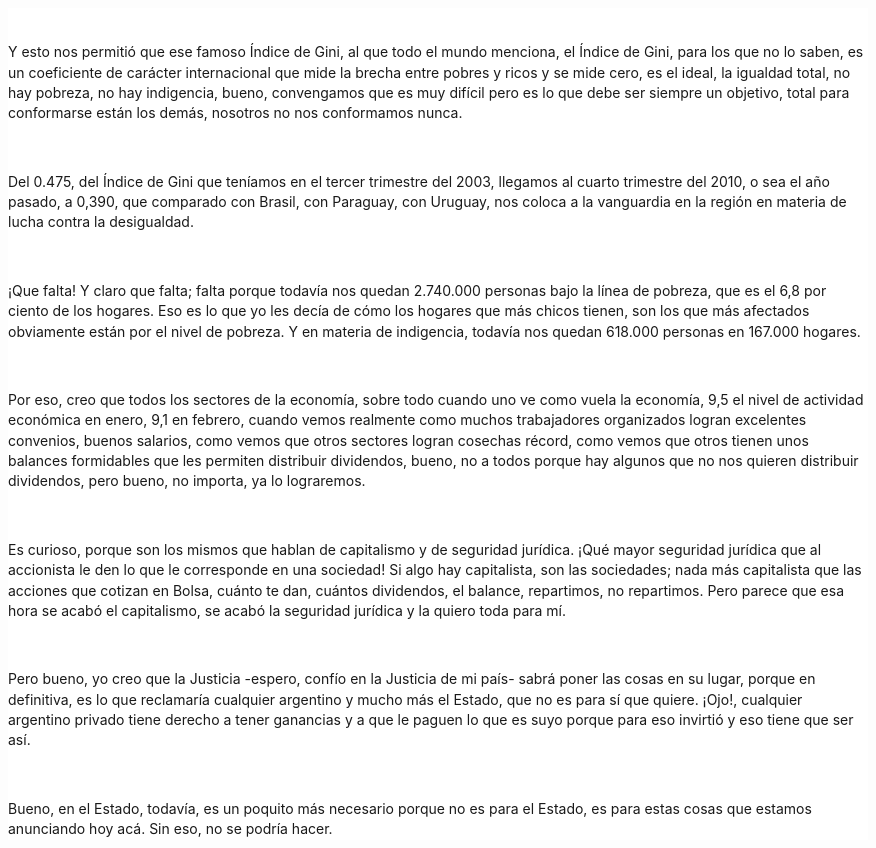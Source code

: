  

Y esto nos permitió que ese famoso Índice de Gini, al que todo el mundo
menciona, el Índice de Gini, para los que no lo saben, es un coeficiente
de carácter internacional que mide la brecha entre pobres y ricos y se
mide cero, es el ideal, la igualdad total, no hay pobreza, no hay
indigencia, bueno, convengamos que es muy difícil pero es lo que debe
ser siempre un objetivo, total para conformarse están los demás,
nosotros no nos conformamos nunca.

 

Del 0.475, del Índice de Gini que teníamos en el tercer trimestre del
2003, llegamos al cuarto trimestre del 2010, o sea el año pasado, a
0,390, que comparado con Brasil, con Paraguay, con Uruguay, nos coloca a
la vanguardia en la región en materia de lucha contra la desigualdad.

 

¡Que falta! Y claro que falta; falta porque todavía nos quedan 2.740.000
personas bajo la línea de pobreza, que es el 6,8 por ciento de los
hogares. Eso es lo que yo les decía de cómo los hogares que más chicos
tienen, son los que más afectados obviamente están por el nivel de
pobreza. Y en materia de indigencia, todavía nos quedan 618.000 personas
en 167.000 hogares.

 

Por eso, creo que todos los sectores de la economía, sobre todo cuando
uno ve como vuela la economía, 9,5 el nivel de actividad económica en
enero, 9,1 en febrero, cuando vemos realmente como muchos trabajadores
organizados logran excelentes convenios, buenos salarios, como vemos que
otros sectores logran cosechas récord, como vemos que otros tienen unos
balances formidables que les permiten distribuir dividendos, bueno, no a
todos porque hay algunos que no nos quieren distribuir dividendos, pero
bueno, no importa, ya lo lograremos.

 

Es curioso, porque son los mismos que hablan de capitalismo y de
seguridad jurídica. ¡Qué mayor seguridad jurídica que al accionista le
den lo que le corresponde en una sociedad! Si algo hay capitalista, son
las sociedades; nada más capitalista que las acciones que cotizan en
Bolsa, cuánto te dan, cuántos dividendos, el balance, repartimos, no
repartimos. Pero parece que esa hora se acabó el capitalismo, se acabó
la seguridad jurídica y la quiero toda para mí.

 

Pero bueno, yo creo que la Justicia -espero, confío en la Justicia de mi
país- sabrá poner las cosas en su lugar, porque en definitiva, es lo que
reclamaría cualquier argentino y mucho más el Estado, que no es para sí
que quiere. ¡Ojo!, cualquier argentino privado tiene derecho a tener
ganancias y a que le paguen lo que es suyo porque para eso invirtió y
eso tiene que ser así.

 

Bueno, en el Estado, todavía, es un poquito más necesario porque no es
para el Estado, es para estas cosas que estamos anunciando hoy acá. Sin
eso, no se podría hacer.
